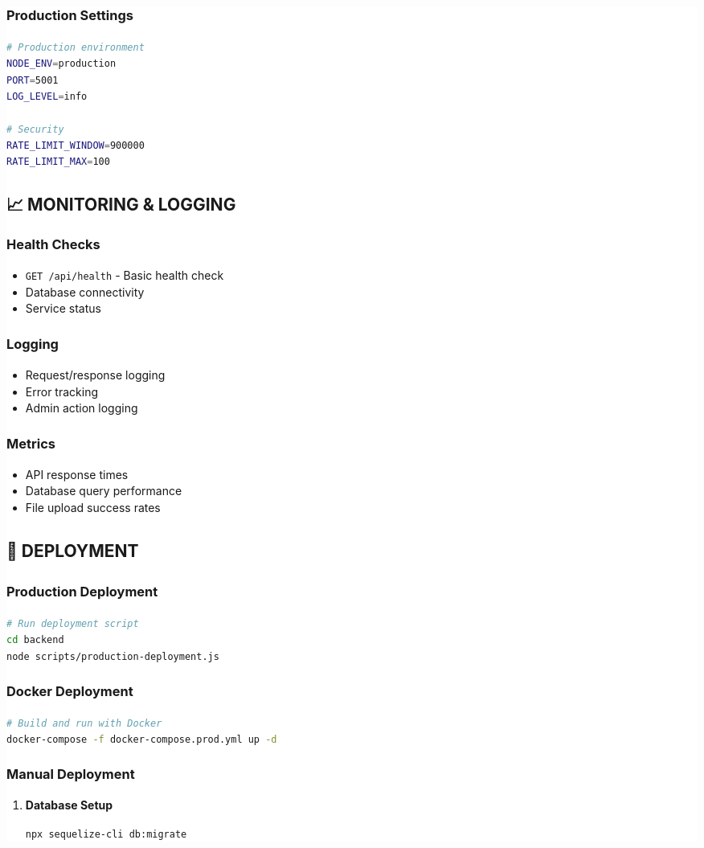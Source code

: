### Production Settings

```bash
# Production environment
NODE_ENV=production
PORT=5001
LOG_LEVEL=info

# Security
RATE_LIMIT_WINDOW=900000
RATE_LIMIT_MAX=100
```

## 📈 MONITORING & LOGGING

### Health Checks
- `GET /api/health` - Basic health check
- Database connectivity
- Service status

### Logging
- Request/response logging
- Error tracking
- Admin action logging

### Metrics
- API response times
- Database query performance
- File upload success rates

## 🚀 DEPLOYMENT

### Production Deployment

```bash
# Run deployment script
cd backend
node scripts/production-deployment.js
```

### Docker Deployment

```bash
# Build and run with Docker
docker-compose -f docker-compose.prod.yml up -d
```

### Manual Deployment

1. **Database Setup**
   ```bash
   npx sequelize-cli db:migrate
   ```

